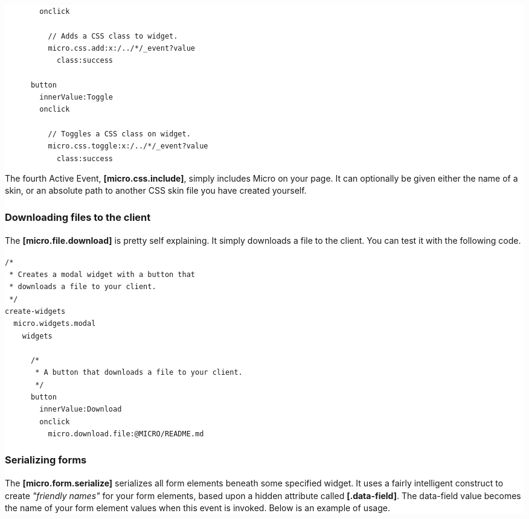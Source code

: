 ```hyperlambda-snippet
        onclick

          // Adds a CSS class to widget.
          micro.css.add:x:/../*/_event?value
            class:success

      button
        innerValue:Toggle
        onclick

          // Toggles a CSS class on widget.
          micro.css.toggle:x:/../*/_event?value
            class:success
```

The fourth Active Event, **[micro.css.include]**, simply includes Micro on your page. It can optionally
be given either the name of a skin, or an absolute path to another CSS skin file you have created
yourself.

### Downloading files to the client

The **[micro.file.download]** is pretty self explaining. It simply downloads a file to the client.
You can test it with the following code.

```hyperlambda-snippet
/*
 * Creates a modal widget with a button that
 * downloads a file to your client.
 */
create-widgets
  micro.widgets.modal
    widgets

      /*
       * A button that downloads a file to your client.
       */
      button
        innerValue:Download
        onclick
          micro.download.file:@MICRO/README.md
```

### Serializing forms

The **[micro.form.serialize]** serializes all form elements beneath some specified widget. It uses a fairly
intelligent construct to create _"friendly names"_ for your form elements, based upon a hidden attribute
called **[.data-field]**. The data-field value becomes the name of your form element values when this event
is invoked. Below is an example of usage.
